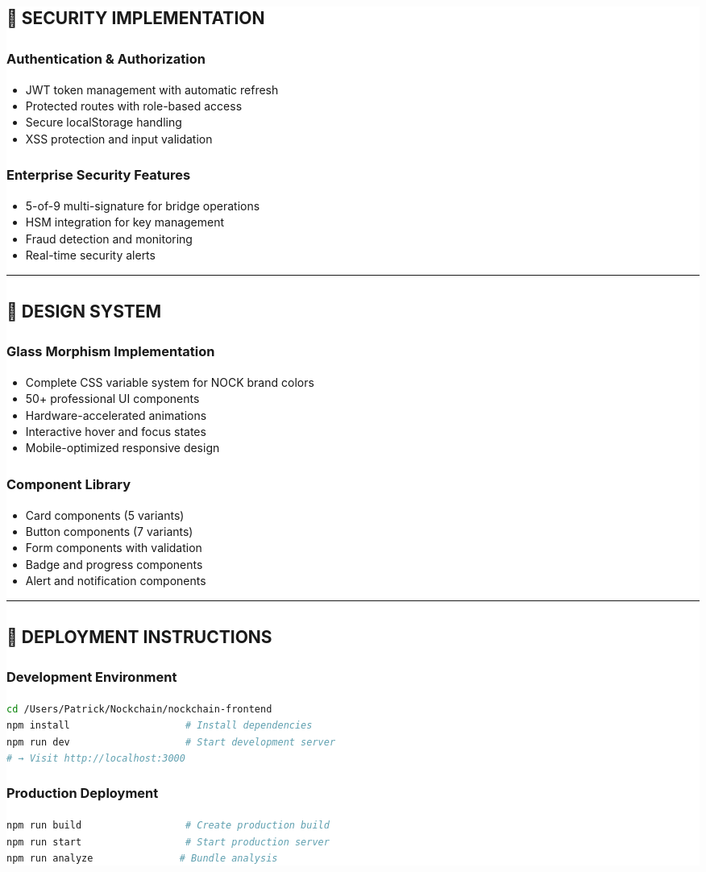 ## 🔐 SECURITY IMPLEMENTATION

### **Authentication & Authorization**
- JWT token management with automatic refresh
- Protected routes with role-based access
- Secure localStorage handling
- XSS protection and input validation

### **Enterprise Security Features**
- 5-of-9 multi-signature for bridge operations
- HSM integration for key management
- Fraud detection and monitoring
- Real-time security alerts

---

## 🎨 DESIGN SYSTEM

### **Glass Morphism Implementation**
- Complete CSS variable system for NOCK brand colors
- 50+ professional UI components
- Hardware-accelerated animations
- Interactive hover and focus states
- Mobile-optimized responsive design

### **Component Library**
- Card components (5 variants)
- Button components (7 variants)
- Form components with validation
- Badge and progress components
- Alert and notification components

---

## 🚀 DEPLOYMENT INSTRUCTIONS

### **Development Environment**
```bash
cd /Users/Patrick/Nockchain/nockchain-frontend
npm install                    # Install dependencies
npm run dev                    # Start development server
# → Visit http://localhost:3000
```

### **Production Deployment**
```bash
npm run build                  # Create production build
npm run start                  # Start production server
npm run analyze               # Bundle analysis
```
